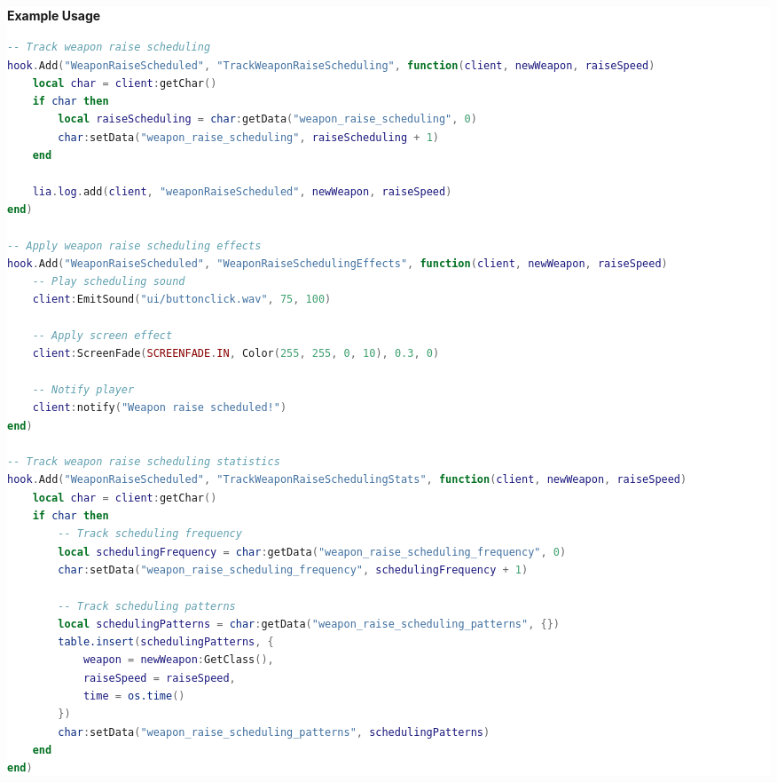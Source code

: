 **Example Usage**

```lua
-- Track weapon raise scheduling
hook.Add("WeaponRaiseScheduled", "TrackWeaponRaiseScheduling", function(client, newWeapon, raiseSpeed)
    local char = client:getChar()
    if char then
        local raiseScheduling = char:getData("weapon_raise_scheduling", 0)
        char:setData("weapon_raise_scheduling", raiseScheduling + 1)
    end
    
    lia.log.add(client, "weaponRaiseScheduled", newWeapon, raiseSpeed)
end)

-- Apply weapon raise scheduling effects
hook.Add("WeaponRaiseScheduled", "WeaponRaiseSchedulingEffects", function(client, newWeapon, raiseSpeed)
    -- Play scheduling sound
    client:EmitSound("ui/buttonclick.wav", 75, 100)
    
    -- Apply screen effect
    client:ScreenFade(SCREENFADE.IN, Color(255, 255, 0, 10), 0.3, 0)
    
    -- Notify player
    client:notify("Weapon raise scheduled!")
end)

-- Track weapon raise scheduling statistics
hook.Add("WeaponRaiseScheduled", "TrackWeaponRaiseSchedulingStats", function(client, newWeapon, raiseSpeed)
    local char = client:getChar()
    if char then
        -- Track scheduling frequency
        local schedulingFrequency = char:getData("weapon_raise_scheduling_frequency", 0)
        char:setData("weapon_raise_scheduling_frequency", schedulingFrequency + 1)
        
        -- Track scheduling patterns
        local schedulingPatterns = char:getData("weapon_raise_scheduling_patterns", {})
        table.insert(schedulingPatterns, {
            weapon = newWeapon:GetClass(),
            raiseSpeed = raiseSpeed,
            time = os.time()
        })
        char:setData("weapon_raise_scheduling_patterns", schedulingPatterns)
    end
end)
```
